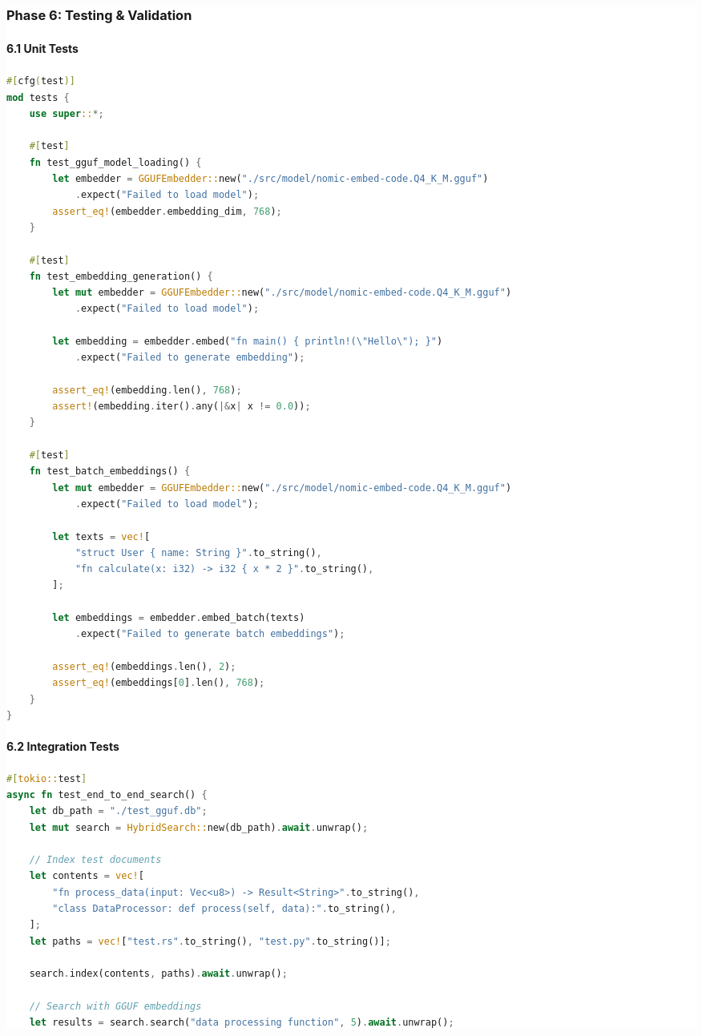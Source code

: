 ### Phase 6: Testing & Validation

#### 6.1 Unit Tests
```rust
#[cfg(test)]
mod tests {
    use super::*;
    
    #[test]
    fn test_gguf_model_loading() {
        let embedder = GGUFEmbedder::new("./src/model/nomic-embed-code.Q4_K_M.gguf")
            .expect("Failed to load model");
        assert_eq!(embedder.embedding_dim, 768);
    }
    
    #[test]
    fn test_embedding_generation() {
        let mut embedder = GGUFEmbedder::new("./src/model/nomic-embed-code.Q4_K_M.gguf")
            .expect("Failed to load model");
        
        let embedding = embedder.embed("fn main() { println!(\"Hello\"); }")
            .expect("Failed to generate embedding");
        
        assert_eq!(embedding.len(), 768);
        assert!(embedding.iter().any(|&x| x != 0.0));
    }
    
    #[test]
    fn test_batch_embeddings() {
        let mut embedder = GGUFEmbedder::new("./src/model/nomic-embed-code.Q4_K_M.gguf")
            .expect("Failed to load model");
        
        let texts = vec![
            "struct User { name: String }".to_string(),
            "fn calculate(x: i32) -> i32 { x * 2 }".to_string(),
        ];
        
        let embeddings = embedder.embed_batch(texts)
            .expect("Failed to generate batch embeddings");
        
        assert_eq!(embeddings.len(), 2);
        assert_eq!(embeddings[0].len(), 768);
    }
}
```

#### 6.2 Integration Tests
```rust
#[tokio::test]
async fn test_end_to_end_search() {
    let db_path = "./test_gguf.db";
    let mut search = HybridSearch::new(db_path).await.unwrap();
    
    // Index test documents
    let contents = vec![
        "fn process_data(input: Vec<u8>) -> Result<String>".to_string(),
        "class DataProcessor: def process(self, data):".to_string(),
    ];
    let paths = vec!["test.rs".to_string(), "test.py".to_string()];
    
    search.index(contents, paths).await.unwrap();
    
    // Search with GGUF embeddings
    let results = search.search("data processing function", 5).await.unwrap();
```